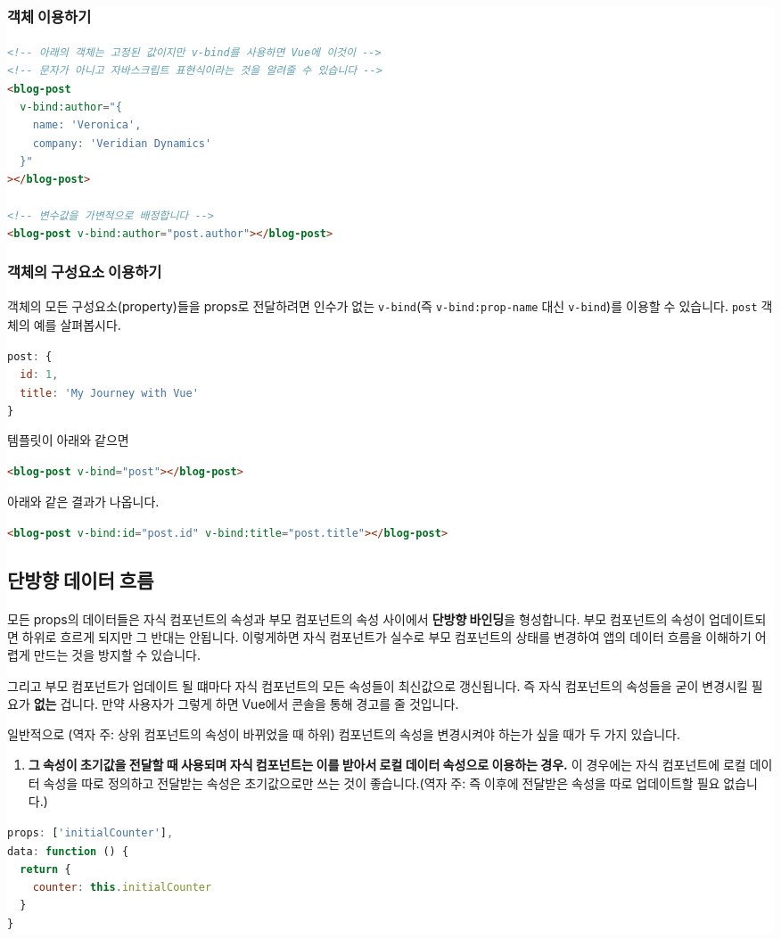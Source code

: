 ### 객체 이용하기

```html
<!-- 아래의 객체는 고정된 값이지만 v-bind를 사용하면 Vue에 이것이 -->
<!-- 문자가 아니고 자바스크립트 표현식이라는 것을 알려줄 수 있습니다 -->
<blog-post
  v-bind:author="{
    name: 'Veronica',
    company: 'Veridian Dynamics'
  }"
></blog-post>

<!-- 변수값을 가변적으로 배정합니다 -->
<blog-post v-bind:author="post.author"></blog-post>
```

### 객체의 구성요소 이용하기

객체의 모든 구성요소(property)들을 props로 전달하려면 인수가 없는 `v-bind`(즉 `v-bind:prop-name` 대신 `v-bind`)를 이용할 수 있습니다. `post` 객체의 예를 살펴봅시다.

```js
post: {
  id: 1,
  title: 'My Journey with Vue'
}
```

템플릿이 아래와 같으면

```html
<blog-post v-bind="post"></blog-post>
```

아래와 같은 결과가 나옵니다.

```html
<blog-post v-bind:id="post.id" v-bind:title="post.title"></blog-post>
```

## 단방향 데이터 흐름

모든 props의 데이터들은 자식 컴포넌트의 속성과 부모 컴포넌트의 속성 사이에서 **단방향 바인딩**을 형성합니다. 부모 컴포넌트의 속성이 업데이트되면 하위로 흐르게 되지만 그 반대는 안됩니다. 이렇게하면 자식 컴포넌트가 실수로 부모 컴포넌트의 상태를 변경하여 앱의 데이터 흐름을 이해하기 어렵게 만드는 것을 방지할 수 있습니다.

그리고 부모 컴포넌트가 업데이트 될 떄마다 자식 컴포넌트의 모든 속성들이 최신값으로 갱신됩니다. 즉 자식 컴포넌트의 속성들을 굳이 변경시킬 필요가 **없는** 겁니다. 만약 사용자가 그렇게 하면 Vue에서 콘솔을 통해 경고를 줄 것입니다.

일반적으로 (역자 주: 상위 컴포넌트의 속성이 바뀌었을 때 하위) 컴포넌트의 속성을 변경시켜야 하는가 싶을 때가 두 가지 있습니다.

1. **그 속성이 초기값을 전달할 때 사용되며 자식 컴포넌트는 이를 받아서 로컬 데이터 속성으로 이용하는 경우.** 이 경우에는 자식 컴포넌트에 로컬 데이터 속성을 따로 정의하고 전달받는 속성은 초기값으로만 쓰는 것이 좋습니다.(역자 주: 즉 이후에 전달받은 속성을 따로 업데이트할 필요 없습니다.)

```js
props: ['initialCounter'],
data: function () {
  return {
    counter: this.initialCounter
  }
}
```
